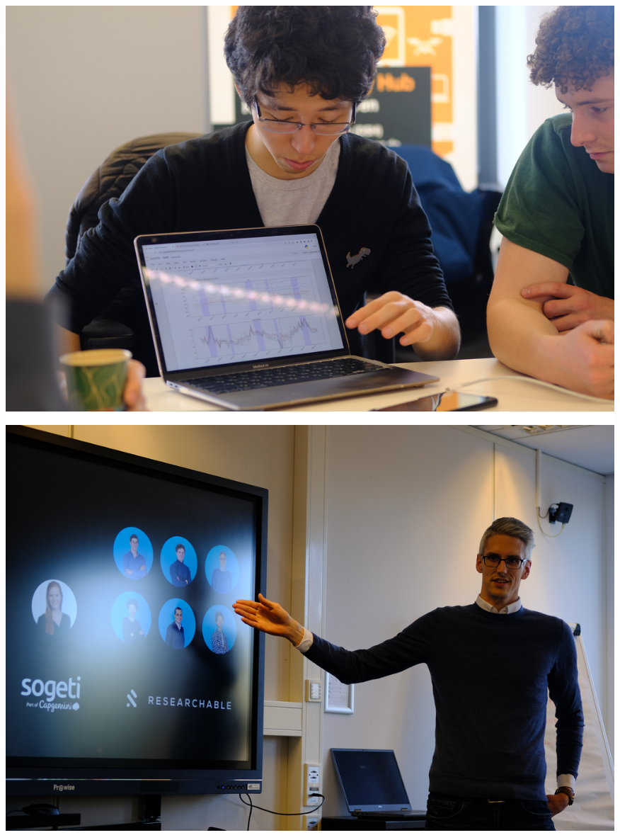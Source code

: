 ![DSCF6366.JPG](Mind%20Your%20Building%20Hackathon%20524dada108f844b29026540dc5b0afd0/DSCF6366.jpg)

![DSCF6981.JPG](Mind%20Your%20Building%20Hackathon%20524dada108f844b29026540dc5b0afd0/DSCF6981.jpg)
